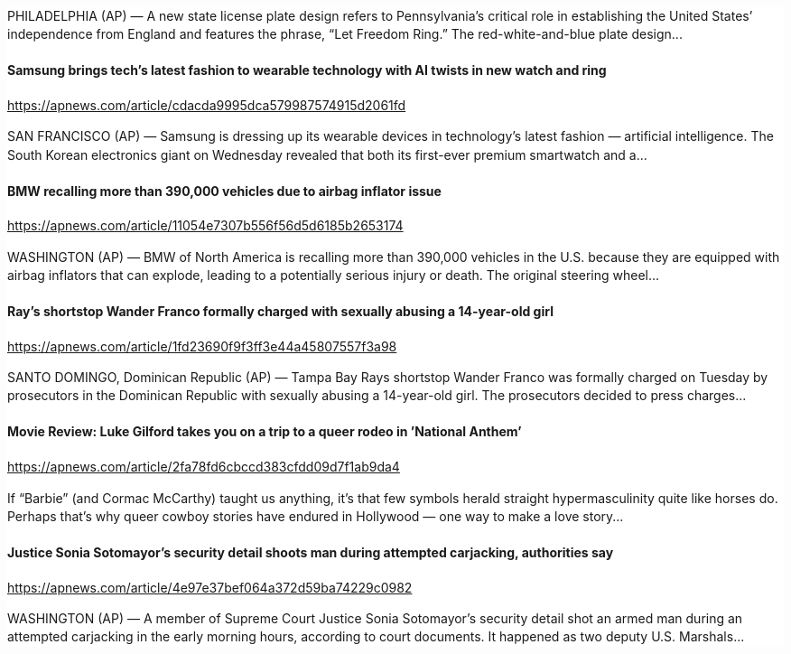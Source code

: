 PHILADELPHIA (AP) — A new state license plate design refers to
Pennsylvania’s critical role in establishing the United States’
independence from England and features the phrase, “Let Freedom Ring.”
The red-white-and-blue plate design...

#### Samsung brings tech’s latest fashion to wearable technology with AI twists in new watch and ring

<span style="color: blue!80!green"><https://apnews.com/article/cdacda9995dca579987574915d2061fd></span>

SAN FRANCISCO (AP) — Samsung is dressing up its wearable devices in
technology’s latest fashion — artificial intelligence. The South Korean
electronics giant on Wednesday revealed that both its first-ever premium
smartwatch and a...

#### BMW recalling more than 390,000 vehicles due to airbag inflator issue

<span style="color: blue!80!green"><https://apnews.com/article/11054e7307b556f56d5d6185b2653174></span>

WASHINGTON (AP) — BMW of North America is recalling more than 390,000
vehicles in the U.S. because they are equipped with airbag inflators
that can explode, leading to a potentially serious injury or death. The
original steering wheel...

#### Ray’s shortstop Wander Franco formally charged with sexually abusing a 14-year-old girl

<span style="color: blue!80!green"><https://apnews.com/article/1fd23690f9f3ff3e44a45807557f3a98></span>

SANTO DOMINGO, Dominican Republic (AP) — Tampa Bay Rays shortstop Wander
Franco was formally charged on Tuesday by prosecutors in the Dominican
Republic with sexually abusing a 14-year-old girl. The prosecutors
decided to press charges...

#### Movie Review: Luke Gilford takes you on a trip to a queer rodeo in ’National Anthem’

<span style="color: blue!80!green"><https://apnews.com/article/2fa78fd6cbccd383cfdd09d7f1ab9da4></span>

If “Barbie” (and Cormac McCarthy) taught us anything, it’s that few
symbols herald straight hypermasculinity quite like horses do. Perhaps
that’s why queer cowboy stories have endured in Hollywood — one way to
make a love story...

#### Justice Sonia Sotomayor’s security detail shoots man during attempted carjacking, authorities say

<span style="color: blue!80!green"><https://apnews.com/article/4e97e37bef064a372d59ba74229c0982></span>

WASHINGTON (AP) — A member of Supreme Court Justice Sonia Sotomayor’s
security detail shot an armed man during an attempted carjacking in the
early morning hours, according to court documents. It happened as two
deputy U.S. Marshals...
